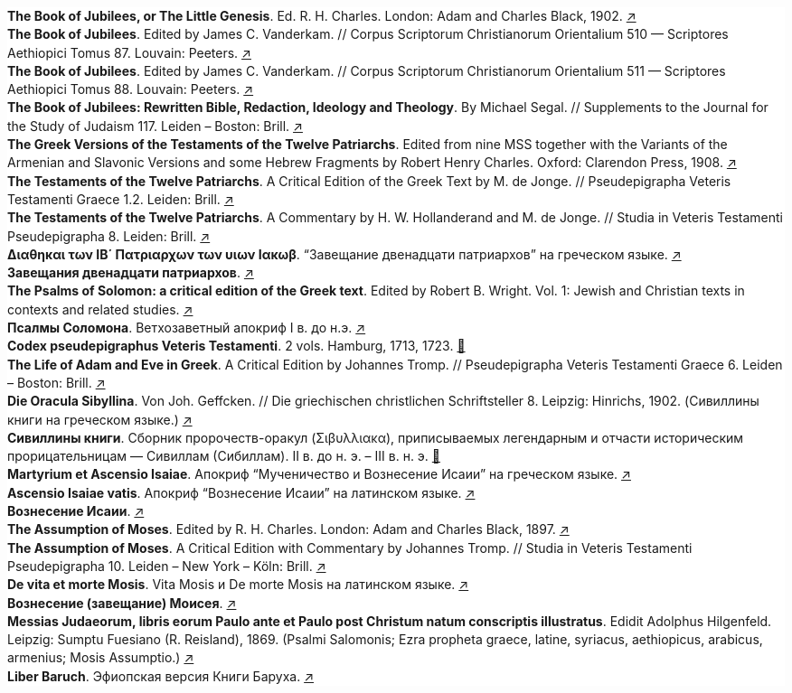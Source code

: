 **The Book of Jubilees, or The Little Genesis**. Ed. R. H. Charles. London: Adam and Charles Black, 1902. [↗️](https://github.com/sevelev-ens/biblical-studies-philosophy-library/blob/master/books/jubil_en.djvu)  
**The Book of Jubilees**. Edited by James C. Vanderkam. // Corpus Scriptorum Christianorum Orientalium 510 — Scriptores Aethiopici Tomus 87. Louvain: Peeters. [↗️](https://github.com/sevelev-ens/biblical-studies-philosophy-library/blob/master/books/jubilvk1.djvu)  
**The Book of Jubilees**. Edited by James C. Vanderkam. // Corpus Scriptorum Christianorum Orientalium 511 — Scriptores Aethiopici Tomus 88. Louvain: Peeters. [↗️](https://github.com/sevelev-ens/biblical-studies-philosophy-library/blob/master/books/jubilvk2.djvu)  
**The Book of Jubilees: Rewritten Bible, Redaction, Ideology and Theology**. By Michael Segal. // Supplements to the Journal for the Study of Judaism 117. Leiden – Boston: Brill. [↗️](https://github.com/sevelev-ens/biblical-studies-philosophy-library/blob/master/books/jubilseg.djvu)  
**The Greek Versions of the Testaments of the Twelve Patriarchs**. Edited from nine MSS together with the Variants of the Armenian and Slavonic Versions and some Hebrew Fragments by Robert Henry Charles. Oxford: Clarendon Press, 1908. [↗️](https://github.com/sevelev-ens/biblical-studies-philosophy-library/tree/master/books/test12gr.djvu)  
**The Testaments of the Twelve Patriarchs**. A Critical Edition of the Greek Text by M. de Jonge. // Pseudepigrapha Veteris Testamenti Graece 1.2. Leiden: Brill. [↗️](https://github.com/sevelev-ens/biblical-studies-philosophy-library/blob/master/books/test12gb.djvu)  
**The Testaments of the Twelve Patriarchs**. A Commentary by H. W. Hollanderand and M. de Jonge. // Studia in Veteris Testamenti Pseudepigrapha 8. Leiden: Brill. [↗️](https://github.com/sevelev-ens/biblical-studies-philosophy-library/blob/master/books/test12sv.djvu)  
**Διαθηκαι των ΙΒ΄ Πατριαρχων των υιων Ιακωβ**. “Завещание двенадцати патриархов” на греческом языке. [↗️](https://github.com/sevelev-ens/biblical-studies-philosophy-library/blob/master/books/test_12g.htm)  
**Завещания двенадцати патриархов**.  [↗️](https://github.com/sevelev-ens/biblical-studies-philosophy-library/blob/master/books/test_12.htm)  
**The Psalms of Solomon: a critical edition of the Greek text**. Edited by Robert B. Wright. Vol. 1: Jewish and Christian texts in contexts and related studies. [↗️](https://github.com/sevelev-ens/biblical-studies-philosophy-library/blob/master/books/ps_s_wri.djvu)  
**Псалмы Соломона**. Ветхозаветный апокриф I в. до н.э. [↗️](https://github.com/sevelev-ens/biblical-studies-philosophy-library/blob/master/books/ps_solom.htm)  
**Codex pseudepigraphus Veteris Testamenti**. 2 vols. Hamburg, 1713, 1723. [📩](https://github.com/sevelev-ens/biblical-studies-philosophy-library/tree/master/books/jud/cpvt.zip)  
**The Life of Adam and Eve in Greek**. A Critical Edition by Johannes Tromp. // Pseudepigrapha Veteris Testamenti Graece 6. Leiden – Boston: Brill. [↗️](https://github.com/sevelev-ens/biblical-studies-philosophy-library/blob/master/books/adam_pvt.djvu)  
**Die Oracula Sibyllina**. Von Joh. Geffcken. // Die griechischen christlichen Schriftsteller 8. Leipzig: Hinrichs, 1902. (Сивиллины книги на греческом языке.) [↗️](https://github.com/sevelev-ens/biblical-studies-philosophy-library/blob/master/books/sibyll.djvu)  
**Сивиллины книги**. Сборник пророчеств-оракул (Σιβυλλιακα), приписываемых легендарным и отчасти историческим прорицательницам — Сивиллам (Сибиллам). II в. до н. э. – III в. н. э. [📩](https://github.com/sevelev-ens/biblical-studies-philosophy-library/blob/master/books/sibylla.zip)  
**Martyrium et Ascensio Isaiae**. Апокриф “Мученичество и Вознесение Исаии” на греческом языке. [↗️](https://github.com/sevelev-ens/biblical-studies-philosophy-library/blob/master/books/mart_isg.htm)  
**Ascensio Isaiae vatis**. Апокриф “Вознесение Исаии” на латинском языке. [↗️](https://github.com/sevelev-ens/biblical-studies-philosophy-library/blob/master/books/asc_isal.djvu)  
**Вознесение Исаии**.   [↗️](https://github.com/sevelev-ens/biblical-studies-philosophy-library/blob/master/books/anal_isa.htm)  
**The Assumption of Moses**. Edited by R. H. Charles. London: Adam and Charles Black, 1897. [↗️](https://github.com/sevelev-ens/biblical-studies-philosophy-library/blob/master/books/assum_mo.djvu)  
**The Assumption of Moses**. A Critical Edition with Commentary by Johannes Tromp. // Studia in Veteris Testamenti Pseudepigrapha 10. Leiden – New York – Köln: Brill. [↗️](https://github.com/sevelev-ens/biblical-studies-philosophy-library/blob/master/books/assump_m.djvu)  
**De vita et morte Mosis**. Vita Mosis и De morte Mosis на латинском языке. [↗️](https://github.com/sevelev-ens/biblical-studies-philosophy-library/blob/master/books/v_m_mos.djvu)  
**Вознесение (завещание) Моисея**.   [↗️](https://github.com/sevelev-ens/biblical-studies-philosophy-library/blob/master/books/anal_mos.htm)  
**Messias Judaeorum, libris eorum Paulo ante et Paulo post Christum natum conscriptis illustratus**. Edidit Adolphus Hilgenfeld. Leipzig: Sumptu Fuesiano (R. Reisland), 1869. (Psalmi Salomonis; Ezra propheta graece, latine, syriacus, aethiopicus, arabicus, armenius; Mosis Assumptio.) [↗️](https://github.com/sevelev-ens/biblical-studies-philosophy-library/tree/master/books/mess_jud.djvu)  
**Liber Baruch**. Эфиопская версия Книги Баруха. [↗️](https://github.com/sevelev-ens/biblical-studies-philosophy-library/blob/master/books/baruheth.djvu)  